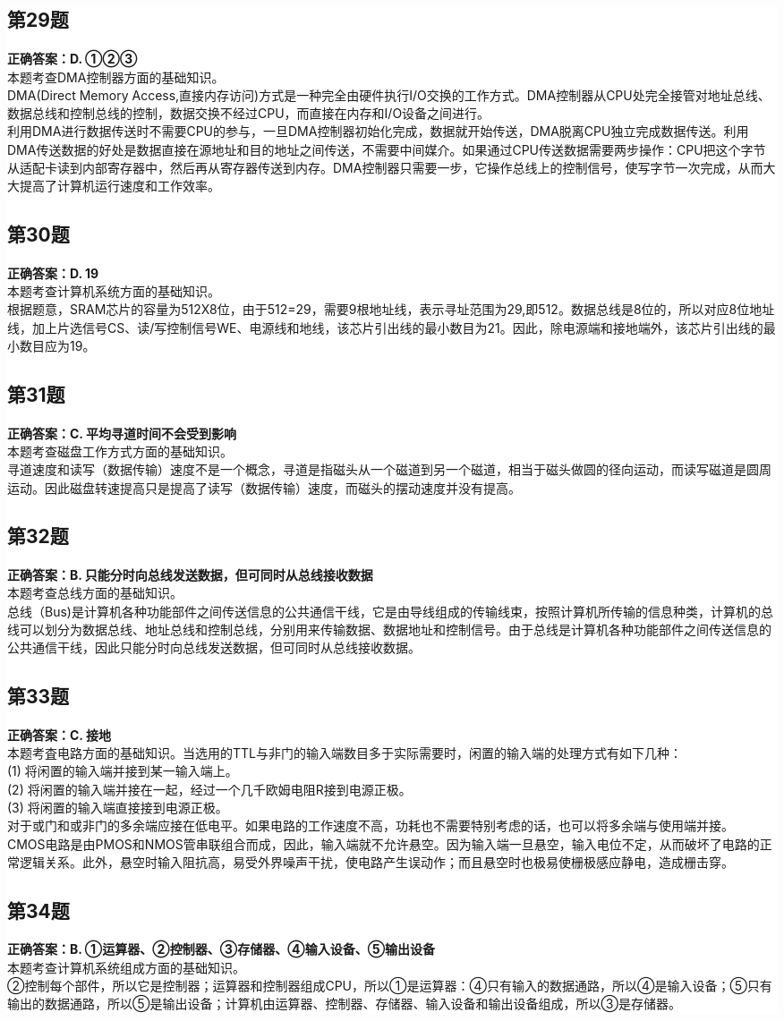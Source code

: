 
## 第29题 ##

**正确答案：D. ①②③**  
本题考查DMA控制器方面的基础知识。  
DMA(Direct Memory Access,直接内存访问)方式是一种完全由硬件执行I/O交换的工作方式。DMA控制器从CPU处完全接管对地址总线、数据总线和控制总线的控制，数据交换不经过CPU，而直接在内存和I/O设备之间进行。  
利用DMA进行数据传送时不需要CPU的参与，一旦DMA控制器初始化完成，数据就开始传送，DMA脱离CPU独立完成数据传送。利用DMA传送数据的好处是数据直接在源地址和目的地址之间传送，不需要中间媒介。如果通过CPU传送数据需要两步操作：CPU把这个字节从适配卡读到内部寄存器中，然后再从寄存器传送到内存。DMA控制器只需要一步，它操作总线上的控制信号，使写字节一次完成，从而大大提高了计算机运行速度和工作效率。  


## 第30题 ##

**正确答案：D. 19**  
本题考查计算机系统方面的基础知识。  
根据题意，SRAM芯片的容量为512X8位，由于512=29，需要9根地址线，表示寻址范围为29,即512。数据总线是8位的，所以对应8位地址线，加上片选信号CS、读/写控制信号WE、电源线和地线，该芯片引出线的最小数目为21。因此，除电源端和接地端外，该芯片引出线的最小数目应为19。  


## 第31题 ##

**正确答案：C. 平均寻道时间不会受到影响**  
本题考查磁盘工作方式方面的基础知识。  
寻道速度和读写（数据传输）速度不是一个概念，寻道是指磁头从一个磁道到另一个磁道，相当于磁头做圆的径向运动，而读写磁道是圆周运动。因此磁盘转速提高只是提高了读写（数据传输）速度，而磁头的摆动速度并没有提高。  


## 第32题 ##

**正确答案：B. 只能分时向总线发送数据，但可同时从总线接收数据**  
本题考查总线方面的基础知识。  
总线（Bus)是计算机各种功能部件之间传送信息的公共通信干线，它是由导线组成的传输线束，按照计算机所传输的信息种类，计算机的总线可以划分为数据总线、地址总线和控制总线，分别用来传输数据、数据地址和控制信号。由于总线是计算机各种功能部件之间传送信息的公共通信干线，因此只能分时向总线发送数据，但可同时从总线接收数据。  


## 第33题 ##

**正确答案：C. 接地**  
本题考査电路方面的基础知识。当选用的TTL与非门的输入端数目多于实际需要时，闲置的输入端的处理方式有如下几种：  
(1) 将闲置的输入端并接到某一输入端上。  
(2) 将闲置的输入端并接在一起，经过一个几千欧姆电阻R接到电源正极。  
(3) 将闲置的输入端直接接到电源正极。  
对于或门和或非门的多余端应接在低电平。如果电路的工作速度不高，功耗也不需要特别考虑的话，也可以将多余端与使用端并接。  
CMOS电路是由PMOS和NMOS管串联组合而成，因此，输入端就不允许悬空。因为输入端一旦悬空，输入电位不定，从而破坏了电路的正常逻辑关系。此外，悬空时输入阻抗高，易受外界噪声干扰，使电路产生误动作；而且悬空时也极易使栅极感应静电，造成栅击穿。  


## 第34题 ##

**正确答案：B. ①运算器、②控制器、③存储器、④输入设备、⑤输出设备**  
本题考查计算机系统组成方面的基础知识。  
②控制每个部件，所以它是控制器；运算器和控制器组成CPU，所以①是运算器：④只有输入的数据通路，所以④是输入设备；⑤只有输出的数据通路，所以⑤是输出设备；计算机由运算器、控制器、存储器、输入设备和输出设备组成，所以③是存储器。  
